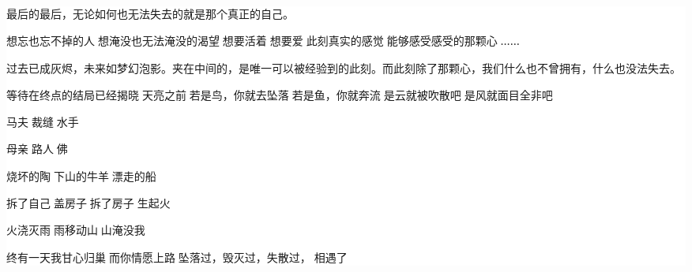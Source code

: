 


最后的最后，无论如何也无法失去的就是那个真正的自己。



想忘也忘不掉的人
想淹没也无法淹没的渴望
想要活着
想要爱
此刻真实的感觉
能够感受感受的那颗心
……

过去已成灰烬，未来如梦幻泡影。夹在中间的，是唯一可以被经验到的此刻。而此刻除了那颗心，我们什么也不曾拥有，什么也没法失去。

等待在终点的结局已经揭晓
天亮之前
若是鸟，你就去坠落
若是鱼，你就奔流
是云就被吹散吧
是风就面目全非吧

马夫
裁缝
水手

母亲
路人
佛

烧坏的陶
下山的牛羊
漂走的船


拆了自己
盖房子
拆了房子
生起火


火浇灭雨
雨移动山
山淹没我


终有一天我甘心归巢
而你情愿上路
坠落过，毁灭过，失散过，
相遇了